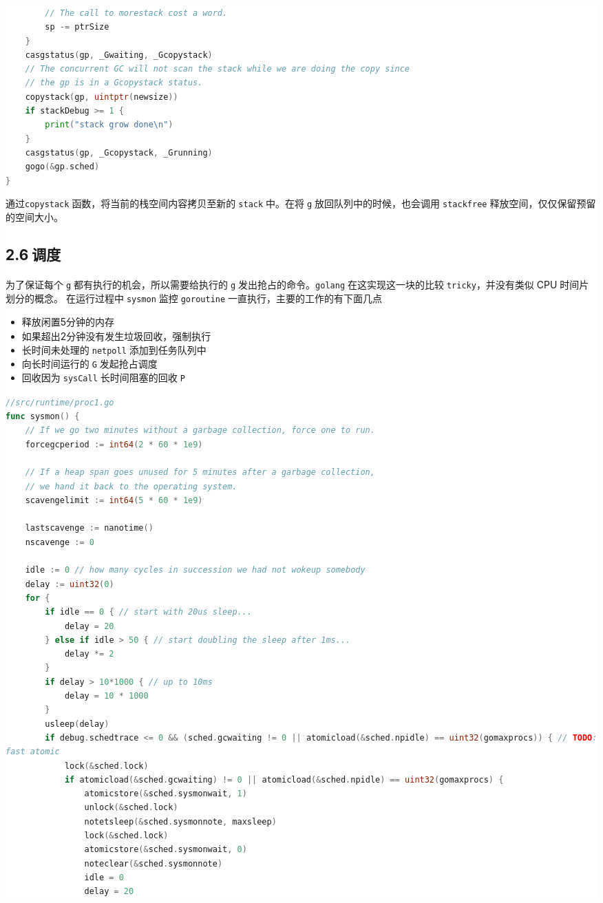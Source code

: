 ```go
		// The call to morestack cost a word.
		sp -= ptrSize
	}
    casgstatus(gp, _Gwaiting, _Gcopystack)
	// The concurrent GC will not scan the stack while we are doing the copy since
	// the gp is in a Gcopystack status.
	copystack(gp, uintptr(newsize))
	if stackDebug >= 1 {
		print("stack grow done\n")
	}
	casgstatus(gp, _Gcopystack, _Grunning)
	gogo(&gp.sched)
}
```
通过`copystack` 函数，将当前的栈空间内容拷贝至新的 `stack` 中。在将 `g` 放回队列中的时候，也会调用 `stackfree` 释放空间，仅仅保留预留的空间大小。

## 2.6 调度
为了保证每个 `g` 都有执行的机会，所以需要给执行的 `g` 发出抢占的命令。`golang` 在这实现这一块的比较 `tricky`，并没有类似 CPU 时间片划分的概念。
在运行过程中 `sysmon` 监控 `goroutine` 一直执行，主要的工作的有下面几点
- 释放闲置5分钟的内存
- 如果超出2分钟没有发生垃圾回收，强制执行
- 长时间未处理的 `netpoll` 添加到任务队列中
- 向长时间运行的 `G` 发起抢占调度
- 回收因为 `sysCall` 长时间阻塞的回收 `P`
```go
//src/runtime/proc1.go
func sysmon() {
	// If we go two minutes without a garbage collection, force one to run.
	forcegcperiod := int64(2 * 60 * 1e9)

	// If a heap span goes unused for 5 minutes after a garbage collection,
	// we hand it back to the operating system.
	scavengelimit := int64(5 * 60 * 1e9)

	lastscavenge := nanotime()
	nscavenge := 0

	idle := 0 // how many cycles in succession we had not wokeup somebody
	delay := uint32(0)
	for {
		if idle == 0 { // start with 20us sleep...
			delay = 20
		} else if idle > 50 { // start doubling the sleep after 1ms...
			delay *= 2
		}
		if delay > 10*1000 { // up to 10ms
			delay = 10 * 1000
		}
		usleep(delay)
		if debug.schedtrace <= 0 && (sched.gcwaiting != 0 || atomicload(&sched.npidle) == uint32(gomaxprocs)) { // TODO: fast atomic
			lock(&sched.lock)
			if atomicload(&sched.gcwaiting) != 0 || atomicload(&sched.npidle) == uint32(gomaxprocs) {
				atomicstore(&sched.sysmonwait, 1)
				unlock(&sched.lock)
				notetsleep(&sched.sysmonnote, maxsleep)
				lock(&sched.lock)
				atomicstore(&sched.sysmonwait, 0)
				noteclear(&sched.sysmonnote)
				idle = 0
				delay = 20
```
